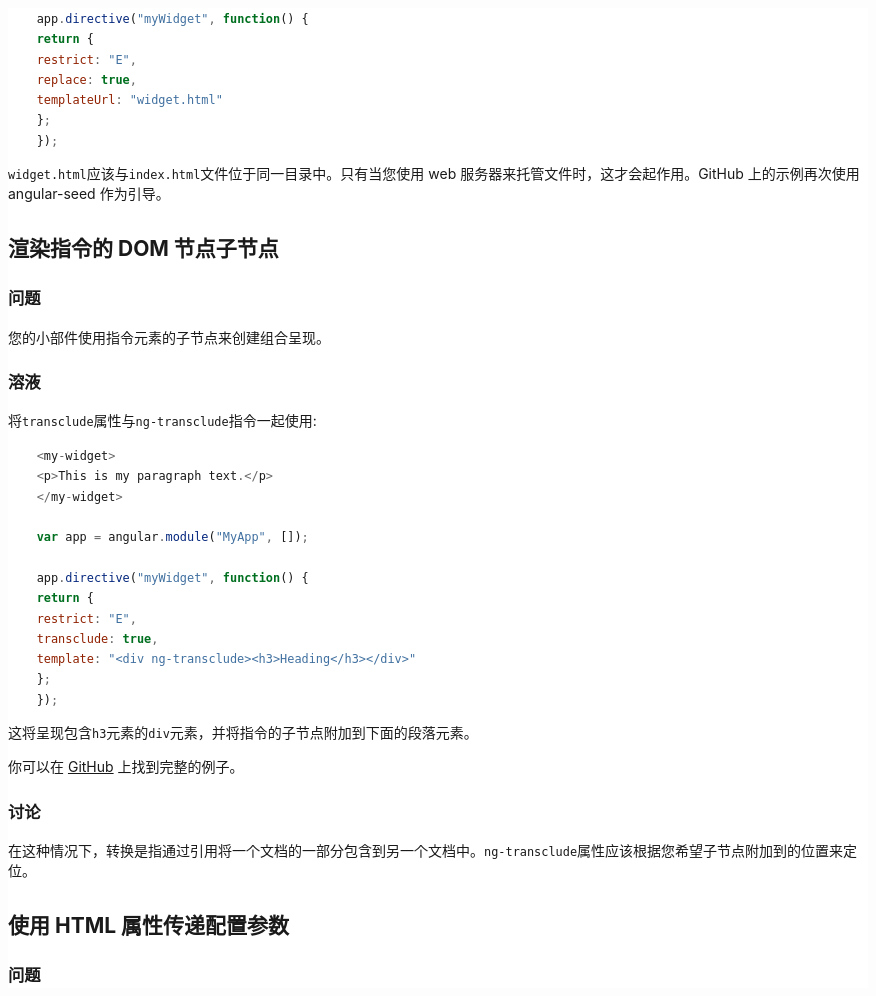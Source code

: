 ```js
    app.directive("myWidget", function() {
    return {
    restrict: "E",
    replace: true,
    templateUrl: "widget.html"
    };
    });

```

`widget.html`应该与`index.html`文件位于同一目录中。只有当您使用 web 服务器来托管文件时，这才会起作用。GitHub 上的示例再次使用 angular-seed 作为引导。

## 渲染指令的 DOM 节点子节点

### 问题

您的小部件使用指令元素的子节点来创建组合呈现。

### 溶液

将`transclude`属性与`ng-transclude`指令一起使用:

```js
    <my-widget>
    <p>This is my paragraph text.</p>
    </my-widget>

    var app = angular.module("MyApp", []);

    app.directive("myWidget", function() {
    return {
    restrict: "E",
    transclude: true,
    template: "<div ng-transclude><h3>Heading</h3></div>"
    };
    });

```

这将呈现包含`h3`元素的`div`元素，并将指令的子节点附加到下面的段落元素。

你可以在 [GitHub](https://github.com/fdietz/recipes-with-angular-js-examples/tree/master/chapter3/recipe4) 上找到完整的例子。

### 讨论

在这种情况下，转换是指通过引用将一个文档的一部分包含到另一个文档中。`ng-transclude`属性应该根据您希望子节点附加到的位置来定位。

## 使用 HTML 属性传递配置参数

### 问题
